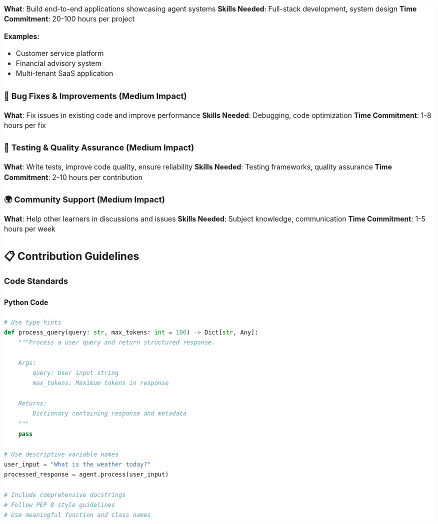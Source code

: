 **What**: Build end-to-end applications showcasing agent systems
**Skills Needed**: Full-stack development, system design
**Time Commitment**: 20-100 hours per project

**Examples:**

- Customer service platform
- Financial advisory system
- Multi-tenant SaaS application

### 🐛 **Bug Fixes & Improvements** (Medium Impact)

**What**: Fix issues in existing code and improve performance
**Skills Needed**: Debugging, code optimization
**Time Commitment**: 1-8 hours per fix

### 🧪 **Testing & Quality Assurance** (Medium Impact)

**What**: Write tests, improve code quality, ensure reliability
**Skills Needed**: Testing frameworks, quality assurance
**Time Commitment**: 2-10 hours per contribution

### 🌍 **Community Support** (Medium Impact)

**What**: Help other learners in discussions and issues
**Skills Needed**: Subject knowledge, communication
**Time Commitment**: 1-5 hours per week

## 📋 **Contribution Guidelines**

### **Code Standards**

#### **Python Code**

```python
# Use type hints
def process_query(query: str, max_tokens: int = 100) -> Dict[str, Any]:
    """Process a user query and return structured response.

    Args:
        query: User input string
        max_tokens: Maximum tokens in response

    Returns:
        Dictionary containing response and metadata
    """
    pass

# Use descriptive variable names
user_input = "What is the weather today?"
processed_response = agent.process(user_input)

# Include comprehensive docstrings
# Follow PEP 8 style guidelines
# Use meaningful function and class names
```
